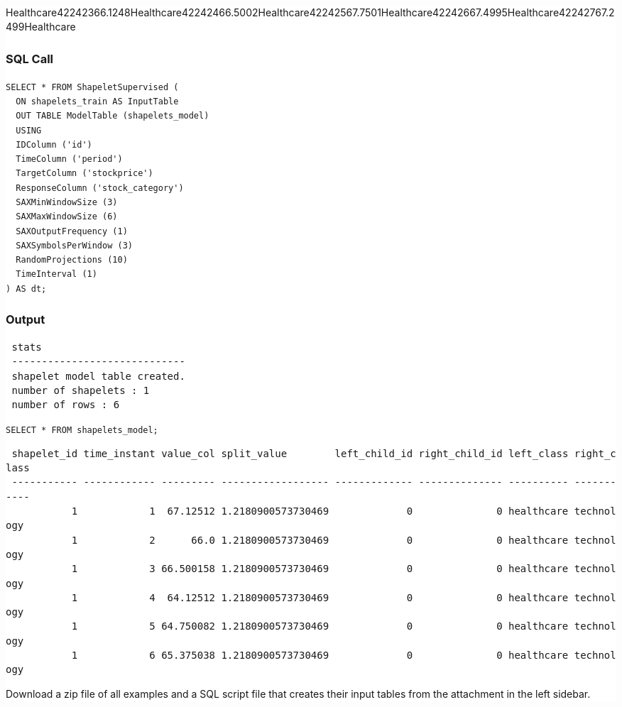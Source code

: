 <td class="entry cellrowborder" style="vertical-align:top;" headers="d303264e613" rowspan="1" colspan="1">Healthcare</td></tr><tr class="row"><td class="entry cellrowborder" style="vertical-align:top;" headers="d303264e607" rowspan="1" colspan="1">4</td><td class="entry cellrowborder" style="vertical-align:top;" headers="d303264e609" rowspan="1" colspan="1">22423</td><td class="entry cellrowborder" style="vertical-align:top;" headers="d303264e611" rowspan="1" colspan="1">66.1248</td><td class="entry cellrowborder" style="vertical-align:top;" headers="d303264e613" rowspan="1" colspan="1">Healthcare</td></tr><tr class="row"><td class="entry cellrowborder" style="vertical-align:top;" headers="d303264e607" rowspan="1" colspan="1">4</td><td class="entry cellrowborder" style="vertical-align:top;" headers="d303264e609" rowspan="1" colspan="1">22424</td><td class="entry cellrowborder" style="vertical-align:top;" headers="d303264e611" rowspan="1" colspan="1">66.5002</td><td class="entry cellrowborder" style="vertical-align:top;" headers="d303264e613" rowspan="1" colspan="1">Healthcare</td></tr><tr class="row"><td class="entry cellrowborder" style="vertical-align:top;" headers="d303264e607" rowspan="1" colspan="1">4</td><td class="entry cellrowborder" style="vertical-align:top;" headers="d303264e609" rowspan="1" colspan="1">22425</td><td class="entry cellrowborder" style="vertical-align:top;" headers="d303264e611" rowspan="1" colspan="1">67.7501</td><td class="entry cellrowborder" style="vertical-align:top;" headers="d303264e613" rowspan="1" colspan="1">Healthcare</td></tr><tr class="row"><td class="entry cellrowborder" style="vertical-align:top;" headers="d303264e607" rowspan="1" colspan="1">4</td><td class="entry cellrowborder" style="vertical-align:top;" headers="d303264e609" rowspan="1" colspan="1">22426</td><td class="entry cellrowborder" style="vertical-align:top;" headers="d303264e611" rowspan="1" colspan="1">67.4995</td><td class="entry cellrowborder" style="vertical-align:top;" headers="d303264e613" rowspan="1" colspan="1">Healthcare</td></tr><tr class="row"><td class="entry cellrowborder" style="vertical-align:top;" headers="d303264e607" rowspan="1" colspan="1">4</td><td class="entry cellrowborder" style="vertical-align:top;" headers="d303264e609" rowspan="1" colspan="1">22427</td><td class="entry cellrowborder" style="vertical-align:top;" headers="d303264e611" rowspan="1" colspan="1">67.2499</td><td class="entry cellrowborder" style="vertical-align:top;" headers="d303264e613" rowspan="1" colspan="1">Healthcare</td></tr></tbody></table></div></div><div class="section" id="pwu1510767467465__section_uyz_g3j_mdb">
<h3 class="title sectiontitle">SQL Call</h3><pre class="pre codeblock" xml:space="preserve"><code>SELECT * FROM ShapeletSupervised (
  ON shapelets_train AS InputTable
  OUT TABLE ModelTable (shapelets_model)
  USING
  IDColumn ('id')
  TimeColumn ('period')
  TargetColumn ('stockprice')
  ResponseColumn ('stock_category')
  SAXMinWindowSize (3)
  SAXMaxWindowSize (6)
  SAXOutputFrequency (1)
  SAXSymbolsPerWindow (3)
  RandomProjections (10)
  TimeInterval (1)
) AS dt;</code></pre></div><div class="section" id="pwu1510767467465__section_x3l_h3j_mdb">
<h3 class="title sectiontitle">Output</h3><pre class="pre screen" xml:space="preserve"> stats                         
 ----------------------------- 
 shapelet model table created.
 number of shapelets : 1      
 number of rows : 6</pre><pre class="pre codeblock" xml:space="preserve"><code>SELECT * FROM shapelets_model;</code></pre><pre class="pre screen" xml:space="preserve"> shapelet_id time_instant value_col split_value        left_child_id right_child_id left_class right_class 
 ----------- ------------ --------- ------------------ ------------- -------------- ---------- ----------- 
           1            1  67.12512 1.2180900573730469             0              0 healthcare technology 
           1            2      66.0 1.2180900573730469             0              0 healthcare technology 
           1            3 66.500158 1.2180900573730469             0              0 healthcare technology 
           1            4  64.12512 1.2180900573730469             0              0 healthcare technology 
           1            5 64.750082 1.2180900573730469             0              0 healthcare technology 
           1            6 65.375038 1.2180900573730469             0              0 healthcare technology</pre>
<p class="p">Download a zip file of all examples and a SQL script file that creates their input tables from the attachment in the left sidebar.</p></div></div></div><div class="topic reference nested1" aria-labelledby="ariaid-title7" topicindex="7" topicid="vhh1518209216903" xml:lang="en-us" lang="en-us" id="vhh1518209216903">